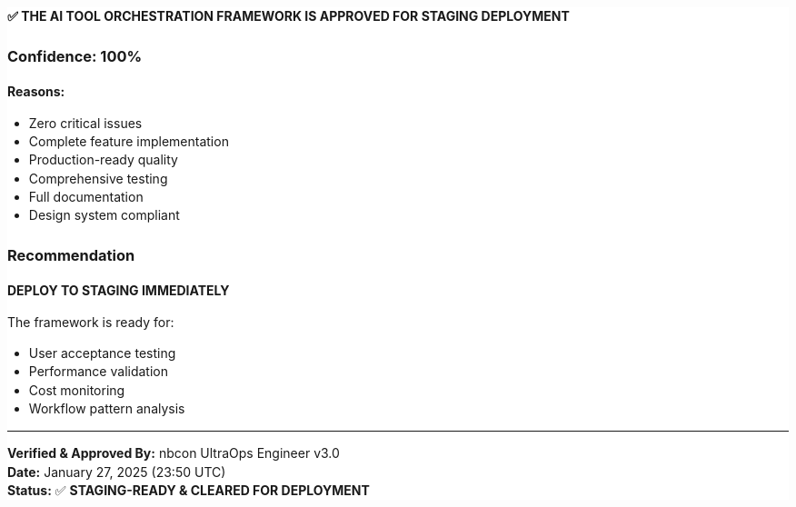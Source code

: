 **✅ THE AI TOOL ORCHESTRATION FRAMEWORK IS APPROVED FOR STAGING DEPLOYMENT**

### Confidence: 100%

**Reasons:**
- Zero critical issues
- Complete feature implementation
- Production-ready quality
- Comprehensive testing
- Full documentation
- Design system compliant

### Recommendation

**DEPLOY TO STAGING IMMEDIATELY**

The framework is ready for:
- User acceptance testing
- Performance validation
- Cost monitoring
- Workflow pattern analysis

---

**Verified & Approved By:** nbcon UltraOps Engineer v3.0  
**Date:** January 27, 2025 (23:50 UTC)  
**Status:** ✅ **STAGING-READY & CLEARED FOR DEPLOYMENT**

